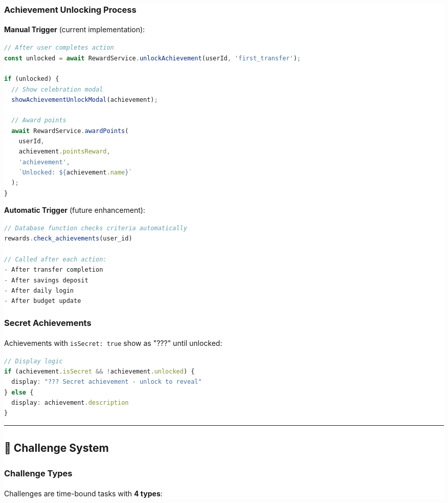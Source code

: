 ### **Achievement Unlocking Process**

**Manual Trigger** (current implementation):
```typescript
// After user completes action
const unlocked = await RewardService.unlockAchievement(userId, 'first_transfer');

if (unlocked) {
  // Show celebration modal
  showAchievementUnlockModal(achievement);

  // Award points
  await RewardService.awardPoints(
    userId,
    achievement.pointsReward,
    'achievement',
    `Unlocked: ${achievement.name}`
  );
}
```

**Automatic Trigger** (future enhancement):
```typescript
// Database function checks criteria automatically
rewards.check_achievements(user_id)

// Called after each action:
- After transfer completion
- After savings deposit
- After daily login
- After budget update
```

### **Secret Achievements**

Achievements with `isSecret: true` show as "???" until unlocked:

```typescript
// Display logic
if (achievement.isSecret && !achievement.unlocked) {
  display: "??? Secret achievement - unlock to reveal"
} else {
  display: achievement.description
}
```

---

## 🎯 Challenge System

### **Challenge Types**

Challenges are time-bound tasks with **4 types**:
